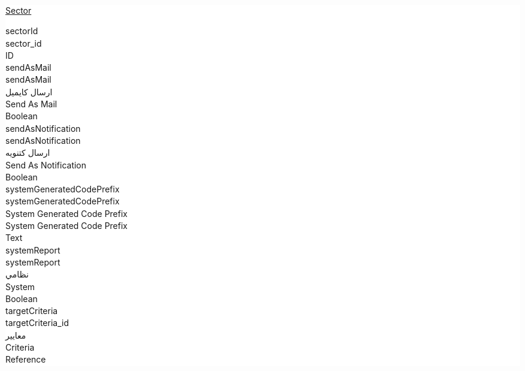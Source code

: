  [Sector](/modules/basic/Sector.md) 
</div>
</div>

<div class="row searchable" id="sectorId">
<div class="cell" data-label="Property">sectorId</div>
<div class="cell" data-label="Column">sector_id</div>
<div class="cell" data-label="Arabic"></div>
<div class="cell" data-label="English"></div>
<div class="cell" data-label="Type">ID</div>

</div>

<div class="row searchable" id="sendAsMail">
<div class="cell" data-label="Property">sendAsMail</div>
<div class="cell" data-label="Column">sendAsMail</div>
<div class="cell" data-label="Arabic">ارسال كايميل</div>
<div class="cell" data-label="English">Send As Mail</div>
<div class="cell" data-label="Type">Boolean</div>

</div>

<div class="row searchable" id="sendAsNotification">
<div class="cell" data-label="Property">sendAsNotification</div>
<div class="cell" data-label="Column">sendAsNotification</div>
<div class="cell" data-label="Arabic">ارسال كتنويه</div>
<div class="cell" data-label="English">Send As Notification</div>
<div class="cell" data-label="Type">Boolean</div>

</div>

<div class="row searchable" id="systemGeneratedCodePrefix">
<div class="cell" data-label="Property">systemGeneratedCodePrefix</div>
<div class="cell" data-label="Column">systemGeneratedCodePrefix</div>
<div class="cell" data-label="Arabic">System Generated Code Prefix</div>
<div class="cell" data-label="English">System Generated Code Prefix</div>
<div class="cell" data-label="Type">Text</div>

</div>

<div class="row searchable" id="systemReport">
<div class="cell" data-label="Property">systemReport</div>
<div class="cell" data-label="Column">systemReport</div>
<div class="cell" data-label="Arabic">نظامي</div>
<div class="cell" data-label="English">System</div>
<div class="cell" data-label="Type">Boolean</div>

</div>

<div class="row searchable" id="targetCriteria">
<div class="cell" data-label="Property">targetCriteria</div>
<div class="cell" data-label="Column">targetCriteria_id</div>
<div class="cell" data-label="Arabic">معايير</div>
<div class="cell" data-label="English">Criteria</div>
<div class="cell" data-label="Type">Reference</div>
<div class="cell" data-label="Foreign Table">
